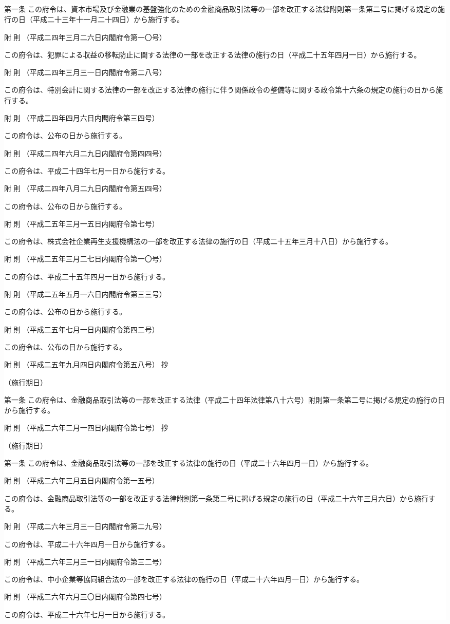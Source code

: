 第一条 この府令は、資本市場及び金融業の基盤強化のための金融商品取引法等の一部を改正する法律附則第一条第二号に掲げる規定の施行の日（平成二十三年十一月二十四日）から施行する。

附 則 （平成二四年三月二六日内閣府令第一〇号）

この府令は、犯罪による収益の移転防止に関する法律の一部を改正する法律の施行の日（平成二十五年四月一日）から施行する。

附 則 （平成二四年三月三一日内閣府令第二八号）

この府令は、特別会計に関する法律の一部を改正する法律の施行に伴う関係政令の整備等に関する政令第十六条の規定の施行の日から施行する。

附 則 （平成二四年四月六日内閣府令第三四号）

この府令は、公布の日から施行する。

附 則 （平成二四年六月二九日内閣府令第四四号）

この府令は、平成二十四年七月一日から施行する。

附 則 （平成二四年八月二九日内閣府令第五四号）

この府令は、公布の日から施行する。

附 則 （平成二五年三月一五日内閣府令第七号）

この府令は、株式会社企業再生支援機構法の一部を改正する法律の施行の日（平成二十五年三月十八日）から施行する。

附 則 （平成二五年三月二七日内閣府令第一〇号）

この府令は、平成二十五年四月一日から施行する。

附 則 （平成二五年五月一六日内閣府令第三三号）

この府令は、公布の日から施行する。

附 則 （平成二五年七月一日内閣府令第四二号）

この府令は、公布の日から施行する。

附 則 （平成二五年九月四日内閣府令第五八号） 抄

（施行期日）

第一条 この府令は、金融商品取引法等の一部を改正する法律（平成二十四年法律第八十六号）附則第一条第二号に掲げる規定の施行の日から施行する。

附 則 （平成二六年二月一四日内閣府令第七号） 抄

（施行期日）

第一条 この府令は、金融商品取引法等の一部を改正する法律の施行の日（平成二十六年四月一日）から施行する。

附 則 （平成二六年三月五日内閣府令第一五号）

この府令は、金融商品取引法等の一部を改正する法律附則第一条第二号に掲げる規定の施行の日（平成二十六年三月六日）から施行する。

附 則 （平成二六年三月三一日内閣府令第二九号）

この府令は、平成二十六年四月一日から施行する。

附 則 （平成二六年三月三一日内閣府令第三二号）

この府令は、中小企業等協同組合法の一部を改正する法律の施行の日（平成二十六年四月一日）から施行する。

附 則 （平成二六年六月三〇日内閣府令第四七号）

この府令は、平成二十六年七月一日から施行する。
